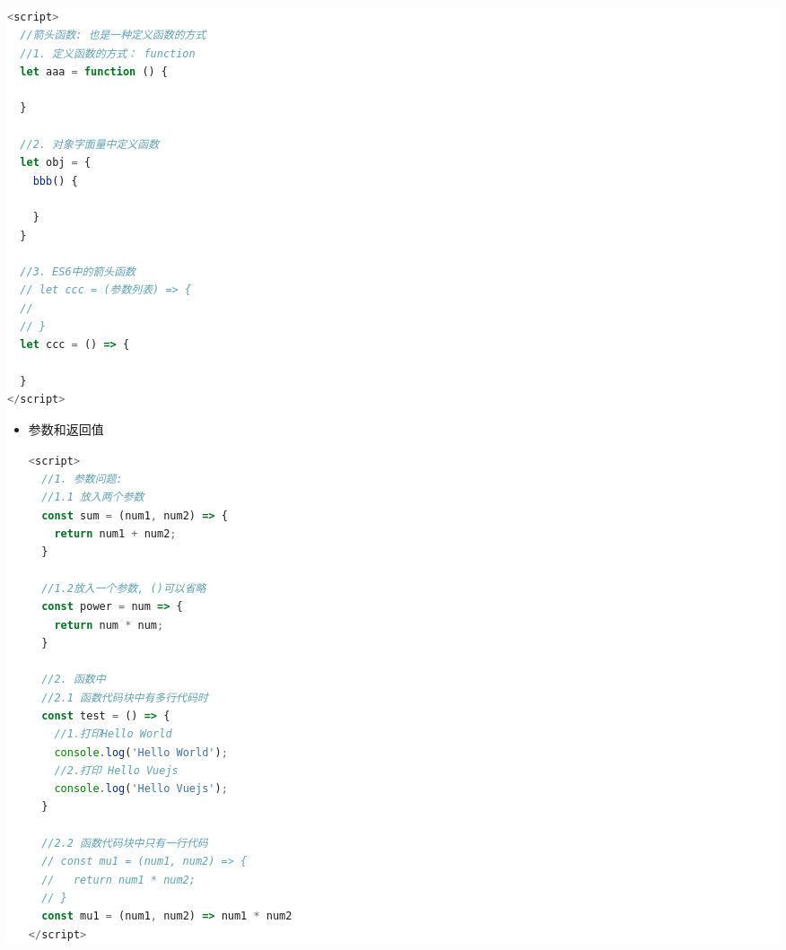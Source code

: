   ```js
  <script>
    //箭头函数: 也是一种定义函数的方式
    //1. 定义函数的方式： function
    let aaa = function () {
  
    }
  
    //2. 对象字面量中定义函数
    let obj = {
      bbb() {
  
      }
    }
  
    //3. ES6中的箭头函数
    // let ccc = (参数列表) => {
    //
    // }
    let ccc = () => {
  
    }
  </script>
  ```

- 参数和返回值

  ```js
  <script>
    //1. 参数问题:
    //1.1 放入两个参数
    const sum = (num1, num2) => {
      return num1 + num2;
    }
  
    //1.2放入一个参数, ()可以省略
    const power = num => {
      return num * num;
    }
  
    //2. 函数中
    //2.1 函数代码块中有多行代码时
    const test = () => {
      //1.打印Hello World
      console.log('Hello World');
      //2.打印 Hello Vuejs
      console.log('Hello Vuejs');
    }
  
    //2.2 函数代码块中只有一行代码
    // const mu1 = (num1, num2) => {
    //   return num1 * num2;
    // }
    const mu1 = (num1, num2) => num1 * num2
  </script>
  ```
